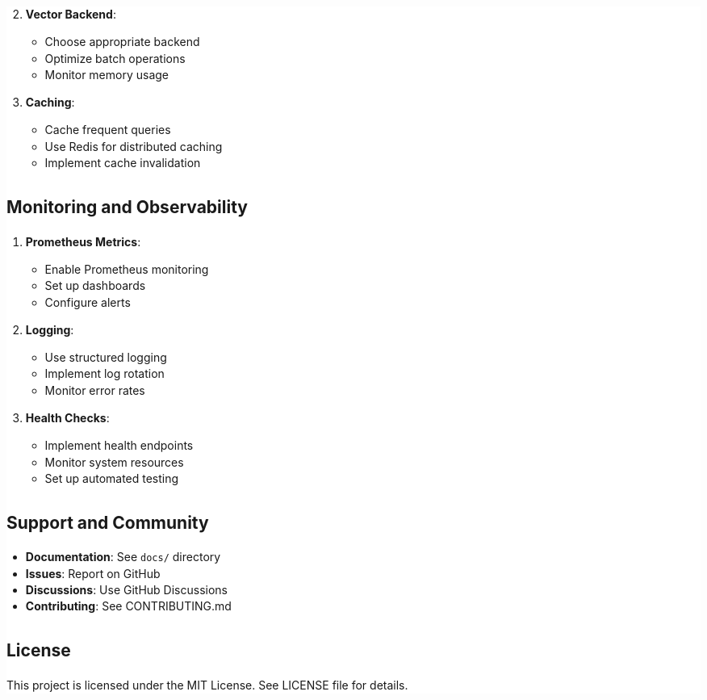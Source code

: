 2. **Vector Backend**:
   - Choose appropriate backend
   - Optimize batch operations
   - Monitor memory usage

3. **Caching**:
   - Cache frequent queries
   - Use Redis for distributed caching
   - Implement cache invalidation

## Monitoring and Observability

1. **Prometheus Metrics**:
   - Enable Prometheus monitoring
   - Set up dashboards
   - Configure alerts

2. **Logging**:
   - Use structured logging
   - Implement log rotation
   - Monitor error rates

3. **Health Checks**:
   - Implement health endpoints
   - Monitor system resources
   - Set up automated testing

## Support and Community

- **Documentation**: See `docs/` directory
- **Issues**: Report on GitHub
- **Discussions**: Use GitHub Discussions
- **Contributing**: See CONTRIBUTING.md

## License

This project is licensed under the MIT License. See LICENSE file for details. 